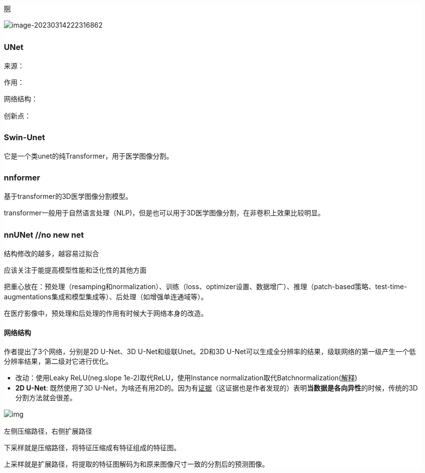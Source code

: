 [啊](https://blog.csdn.net/JMU_Ma/article/details/97935299)

![image-20230314222316862](C:\Users\bamboo\AppData\Roaming\Typora\typora-user-images\image-20230314222316862.png)



### UNet

来源：

作用：

网络结构：

创新点：



### Swin-Unet

它是一个类unet的纯Transformer，用于医学图像分割。



### nnformer

基于transformer的3D医学图像分割模型。

transformer一般用于自然语言处理（NLP)，但是也可以用于3D医学图像分割，在非卷积上效果比较明显。





### nnUNet  //no new net

结构修改的越多，越容易过拟合

应该关注于能提高模型性能和泛化性的其他方面

把重心放在：预处理（resamping和normalization）、训练（loss、optimizer设置、数据增广）、推理（patch-based策略、test-time-augmentations集成和模型集成等）、后处理（如增强单连通域等）。

在医疗影像中，预处理和后处理的作用有时候大于网络本身的改造。

#### 网络结构

 作者提出了3个网络，分别是2D U-Net、3D U-Net和级联Unet。2D和3D U-Net可以生成全分辨率的结果，级联网络的第一级产生一个低分辨率结果，第二级对它进行优化。

- 改动：使用Leaky ReLU(neg.slope 1e-2)取代ReLU，使用Instance normalization取代Batchnormalization([解释](https://link.zhihu.com/?target=https%3A//blog.csdn.net/z13653662052/article/details/84503024))
- **2D U-Net**: 既然使用了3D U-Net，为啥还有用2D的。因为有[证据](https://link.zhihu.com/?target=https%3A//arxiv.org/pdf/1707.00587.pdf)（这证据也是作者发现的）表明**当数据是各向异性**的时候，传统的3D分割方法就会很差。

![img](https://img-blog.csdnimg.cn/20191117100643616.png?x-oss-process=image/watermark,type_ZmFuZ3poZW5naGVpdGk,shadow_10,text_aHR0cHM6Ly9ibG9nLmNzZG4ubmV0L3dlaXhpbl80MTQyNDkyNg==,size_16,color_FFFFFF,t_70#pic_center)

左侧压缩路径，右侧扩展路径

下采样就是压缩路径，将特征压缩成有特征组成的特征图。

上采样就是扩展路径，将提取的特征图解码为和原来图像尺寸一致的分割后的预测图像。
